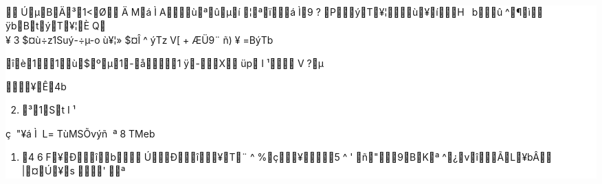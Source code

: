 	ÚµBÄ³1<Ø
Ä
Má
Ì	Aùªûµí
¦ªïá
Ì9
?     PýT¥¦ ù¥íH
` ` bû
^¶ì
ÿ bBtýT¥¦È
Q      
¥
3	$¤ ù÷z1Suý-÷µ-o  ù¥¦»	$¤Î
^      ýTz	V[	+	ÆÜ9¨
ñ)
¥
=BýT b

îè11 ù$ºµ1-å1
ÿ-X
üp
I
¹	V
?µ

¥Ê4 b

2. ³1St
I
¹

ç

"¥á
Ì	
L= TùMSÕvýñ	
ª	8 TMe b

1. 4
6
   F¥Ðî b	ÚÐî¥T¨
^	%ç¥5
^
   ' ñ"9BKª
^¿vîÃL¥ bÂ|¤Ú¥s
'
ª
